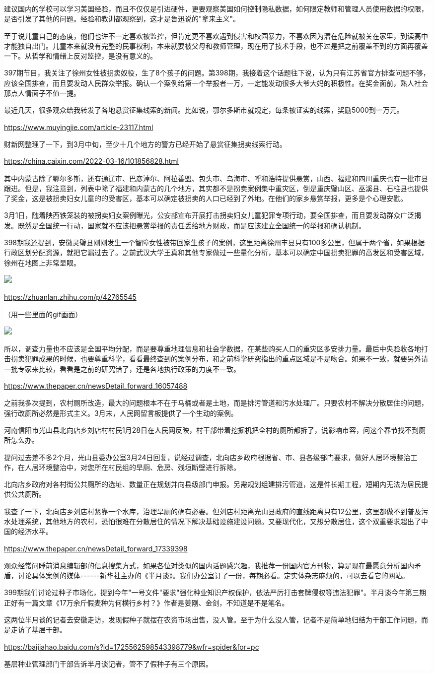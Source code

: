 建议国内的学校可以学习美国经验，而且不仅仅是引进硬件，更要观察美国如何控制隐私数据，如何限定教师和管理人员使用数据的权限，是否引发了其他的问题。经验和教训都观察到，这才是鲁迅说的"拿来主义"。

至于说儿童自己的态度，他们也许不一定喜欢被监控，但肯定更不喜欢遇到侵害和校园暴力，不喜欢因为潜在危险就被关在家里，到读高中才能独自出门。儿童本来就没有完整的民事权利，本来就要被父母和教师管理，现在用了技术手段，也不过是把之前覆盖不到的方面再覆盖一下。从哲学和情绪上反对监控，是没有意义的。

397期节目，我关注了徐州女性被拐卖奴役，生了8个孩子的问题。第398期，我接着这个话题往下说，认为只有江苏省官方排查问题不够，应该全国排查，而且要发动人民群众举报。确认一个案例给第一个举报者一万，一定能发动很多大爷大妈的积极性。在奖金面前，熟人社会那点人情面子不值一提。

最近几天，很多观众给我转发了各地悬赏征集线索的新闻。比如说，鄂尔多斯市就规定，每条被证实的线索，奖励5000到一万元。

<https://www.muyingjie.com/article-23117.html>

财新网整理了一下，到3月中旬，至少十几个地方的警方已经开始了悬赏征集拐卖线索行动。

<https://china.caixin.com/2022-03-16/101856828.html>

其中内蒙古除了鄂尔多斯，还有通辽市、巴彦淖尔、阿拉善盟、包头市、乌海市、呼和浩特提供悬赏，山西、福建和四川重庆也有一批市县跟进。但是，我注意到，列表中除了福建和内蒙古的几个地方，其实都不是拐卖案例集中重灾区，倒是重庆璧山区、巫溪县、石柱县也提供了奖金，这是被拐卖妇女儿童的的受害区，基本可以确定被拐卖的人口已经到了外地。在他们的家乡悬赏举报，更多是个心理安慰。

3月1日，随着陕西铁笼装的被拐卖妇女案例曝光，公安部宣布开展打击拐卖妇女儿童犯罪专项行动，要全国排查，而且要发动群众广泛揭发。既然是全国统一行动，国家就不应该把悬赏举报的责任丢给地方财政，而是应该建立全国统一的举报和确认机制。

398期我还提到，安徽灵璧县刚刚发生一个智障女性被带回家生孩子的案例，这里距离徐州丰县只有100多公里，但属于两个省，如果根据行政区划分配资源，就把它漏过去了。之前武汉大学王真和其他专家做过一些量化分析，基本可以确定中国拐卖犯罪的高发区和受害区域，徐州在地图上非常显眼。

![](https://img.bedtime.news/2023/02/06/63e102ba7bcbd.png)

<https://zhuanlan.zhihu.com/p/42765545>

（用一些里面的gif画面）

![](https://img.bedtime.news/2023/02/06/63e102bc7df17.jpeg)

所以，调查力量也不应该是全国平均分配，而是要尊重地理信息和社会学数据，在某些购买人口的重灾区多安排力量。最后中央验收各地打击拐卖犯罪成果的时候，也要尊重科学，看看最终查到的案例分布，和之前科学研究指出的重点区域是不是吻合。如果不一致，就要另外请一批专家来比较，看看是之前的研究错了，还是各地执行政策的力度不一致。

<https://www.thepaper.cn/newsDetail_forward_16057488>

之前我多次提到，农村厕所改造，最大的问题根本不在于马桶或者是土地，而是排污管道和污水处理厂。只要农村不解决分散居住的问题，强行改厕所必然是形式主义。3月末，人民网留言板提供了一个生动的案例。

河南信阳市光山县北向店乡刘店村村民1月28日在人民网反映，村干部带着挖掘机把全村的厕所都拆了，说影响市容，问这个春节找不到厕所怎么办。

提问过去差不多2个月，光山县委办公室3月24日回复，说经过调查，北向店乡政府根据省、市、县各级部门要求，做好人居环境整治工作，在人居环境整治中，对您所在村民组的旱厕、危房、残垣断壁进行拆除。

北向店乡政府对各村街公共厕所的选址、数量正在规划并向县级部门申报。另需规划组建排污管道，这是件长期工程，短期内无法为居民提供公共厕所。

我查了一下，北向店乡刘店村紧靠一个水库，治理旱厕的确有必要。但刘店村距离光山县政府的直线距离只有12公里，这里都做不到普及污水处理系统，其他地方的农村，恐怕很难在分散居住的情况下解决基础设施建设问题。又要现代化，又想分散居住，这个双重要求超出了中国的经济水平。

<https://www.thepaper.cn/newsDetail_forward_17339398>

观众经常问睡前消息编辑部的信息搜集方式，如果各位对类似的国内话题感兴趣，我推荐一份国内官方刊物，算是现在最愿意分析国内矛盾，讨论具体案例的媒体------新华社主办的《半月谈》。我们办公室订了一份，每期必看。定实体杂志麻烦的，可以去看它的网站。

399期我们讨论过种子市场化，提到今年"一号文件"要求"强化种业知识产权保护，依法严厉打击套牌侵权等违法犯罪"。半月谈今年第三期正好有一篇文章《17万余斤假麦种为何横行乡村？》作者是姜刚、金剑，不知道是不是笔名。

这两位半月谈的记者去安徽走访，发现假种子就摆在农资市场出售，没人管。至于为什么没人管，记者不是简单地归结为干部工作问题，而是走访了基层干部。

<https://baijiahao.baidu.com/s?id=1725562598543398779&wfr=spider&for=pc>

基层种业管理部门干部告诉半月谈记者，管不了假种子有三个原因。
